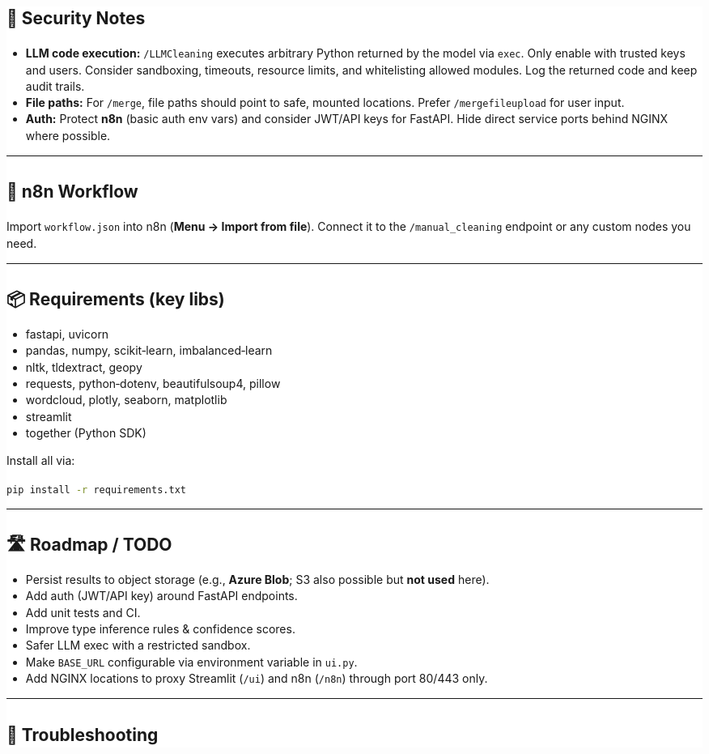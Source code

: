 
## 🔐 Security Notes

* **LLM code execution:** `/LLMCleaning` executes arbitrary Python returned by the model via `exec`. Only enable with trusted keys and users. Consider sandboxing, timeouts, resource limits, and whitelisting allowed modules. Log the returned code and keep audit trails.
* **File paths:** For `/merge`, file paths should point to safe, mounted locations. Prefer `/mergefileupload` for user input.
* **Auth:** Protect **n8n** (basic auth env vars) and consider JWT/API keys for FastAPI. Hide direct service ports behind NGINX where possible.

---

## 🧷 n8n Workflow

Import `workflow.json` into n8n (**Menu → Import from file**). Connect it to the `/manual_cleaning` endpoint or any custom nodes you need.

---

## 📦 Requirements (key libs)

* fastapi, uvicorn
* pandas, numpy, scikit‑learn, imbalanced‑learn
* nltk, tldextract, geopy
* requests, python‑dotenv, beautifulsoup4, pillow
* wordcloud, plotly, seaborn, matplotlib
* streamlit
* together (Python SDK)

Install all via:

```bash
pip install -r requirements.txt
```

---

## 🛣️ Roadmap / TODO

* Persist results to object storage (e.g., **Azure Blob**; S3 also possible but **not used** here).
* Add auth (JWT/API key) around FastAPI endpoints.
* Add unit tests and CI.
* Improve type inference rules & confidence scores.
* Safer LLM exec with a restricted sandbox.
* Make `BASE_URL` configurable via environment variable in `ui.py`.
* Add NGINX locations to proxy Streamlit (`/ui`) and n8n (`/n8n`) through port 80/443 only.

---

## 🙋 Troubleshooting
